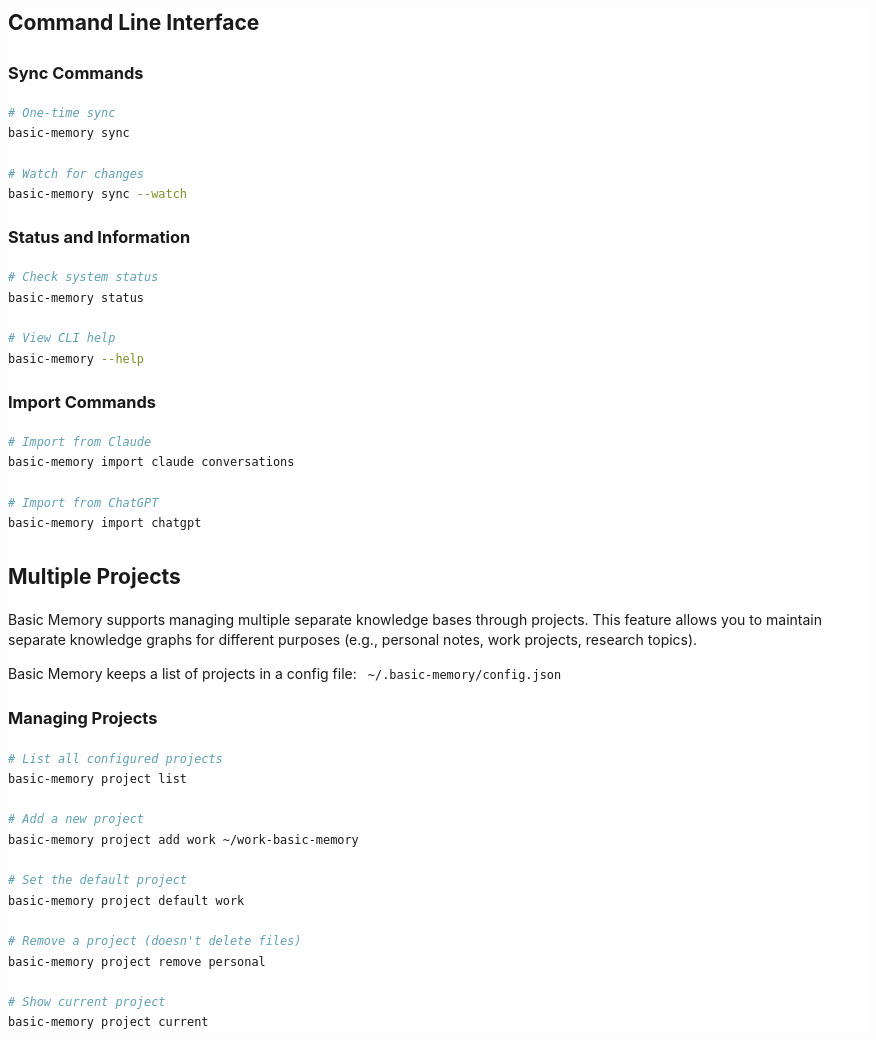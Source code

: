 ## Command Line Interface

### Sync Commands

```bash
# One-time sync
basic-memory sync

# Watch for changes
basic-memory sync --watch
```

### Status and Information

```bash
# Check system status
basic-memory status

# View CLI help
basic-memory --help
```

### Import Commands

```bash
# Import from Claude
basic-memory import claude conversations

# Import from ChatGPT
basic-memory import chatgpt
```


## Multiple Projects  
  
Basic Memory supports managing multiple separate knowledge bases through projects. This feature allows you to maintain  
separate knowledge graphs for different purposes (e.g., personal notes, work projects, research topics).  

Basic Memory keeps a list of projects in a config file: ` ~/.basic-memory/config.json`
  
### Managing Projects  
  
```bash  
# List all configured projects  
basic-memory project list  
  
# Add a new project  
basic-memory project add work ~/work-basic-memory  
  
# Set the default project  
basic-memory project default work  
  
# Remove a project (doesn't delete files)  
basic-memory project remove personal  
  
# Show current project  
basic-memory project current  
```  
  
